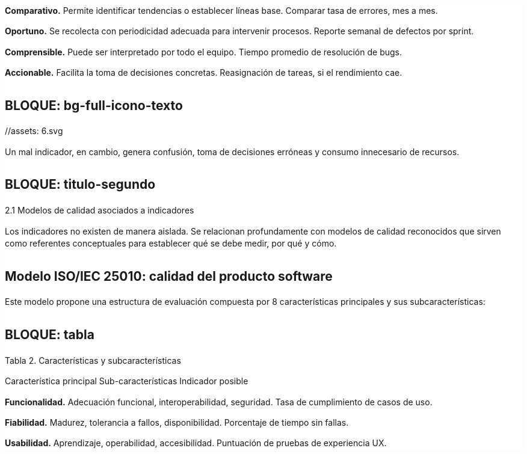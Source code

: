 **Comparativo.**
Permite identificar tendencias o establecer líneas base.
Comparar tasa de errores, mes a mes.

**Oportuno.**
Se recolecta con periodicidad adecuada para intervenir procesos.
Reporte semanal de defectos por sprint.

**Comprensible.**
Puede ser interpretado por todo el equipo.
Tiempo promedio de resolución de bugs.

**Accionable.**
Facilita la toma de decisiones concretas.
Reasignación de tareas, si el rendimiento cae.

## BLOQUE: bg-full-icono-texto
//assets: 6.svg

Un mal indicador, en cambio, genera confusión, toma de decisiones erróneas y consumo innecesario de recursos.


## BLOQUE: titulo-segundo

2.1 Modelos de calidad asociados a indicadores

Los indicadores no existen de manera aislada. Se relacionan profundamente con modelos de calidad reconocidos que sirven como referentes conceptuales para establecer qué se debe medir, por qué y cómo.

## Modelo ISO/IEC 25010: calidad del producto software
Este modelo propone una estructura de evaluación compuesta por 8 características principales y sus subcaracterísticas:

## BLOQUE: tabla

Tabla 2. Características y subcaracterísticas

Característica principal
Sub-características
Indicador posible

**Funcionalidad.**
Adecuación funcional, interoperabilidad, seguridad.
Tasa de cumplimiento de casos de uso.

**Fiabilidad.**
Madurez, tolerancia a fallos, disponibilidad.
Porcentaje de tiempo sin fallas.

**Usabilidad.**
Aprendizaje, operabilidad, accesibilidad.
Puntuación de pruebas de experiencia UX.
